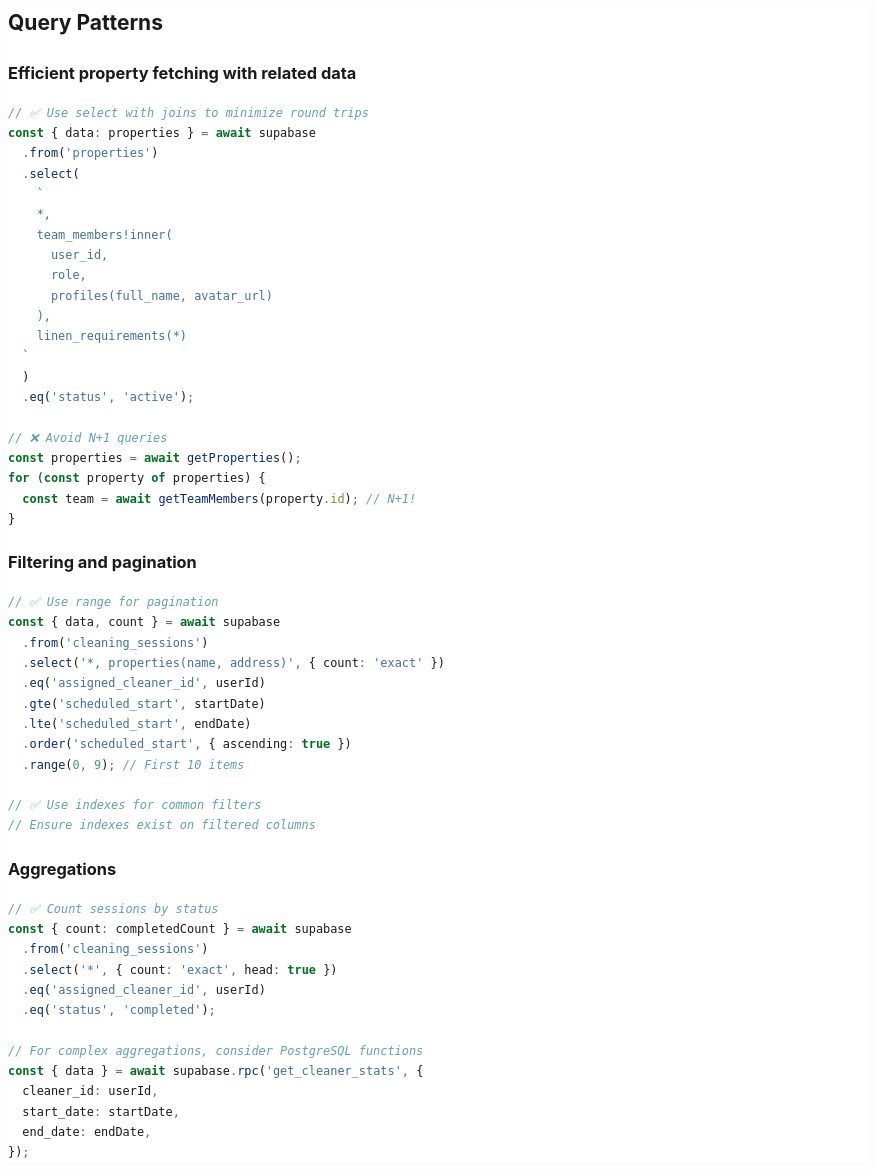 ## Query Patterns

### Efficient property fetching with related data

```typescript
// ✅ Use select with joins to minimize round trips
const { data: properties } = await supabase
  .from('properties')
  .select(
    `
    *,
    team_members!inner(
      user_id,
      role,
      profiles(full_name, avatar_url)
    ),
    linen_requirements(*)
  `
  )
  .eq('status', 'active');

// ❌ Avoid N+1 queries
const properties = await getProperties();
for (const property of properties) {
  const team = await getTeamMembers(property.id); // N+1!
}
```

### Filtering and pagination

```typescript
// ✅ Use range for pagination
const { data, count } = await supabase
  .from('cleaning_sessions')
  .select('*, properties(name, address)', { count: 'exact' })
  .eq('assigned_cleaner_id', userId)
  .gte('scheduled_start', startDate)
  .lte('scheduled_start', endDate)
  .order('scheduled_start', { ascending: true })
  .range(0, 9); // First 10 items

// ✅ Use indexes for common filters
// Ensure indexes exist on filtered columns
```

### Aggregations

```typescript
// ✅ Count sessions by status
const { count: completedCount } = await supabase
  .from('cleaning_sessions')
  .select('*', { count: 'exact', head: true })
  .eq('assigned_cleaner_id', userId)
  .eq('status', 'completed');

// For complex aggregations, consider PostgreSQL functions
const { data } = await supabase.rpc('get_cleaner_stats', {
  cleaner_id: userId,
  start_date: startDate,
  end_date: endDate,
});
```

